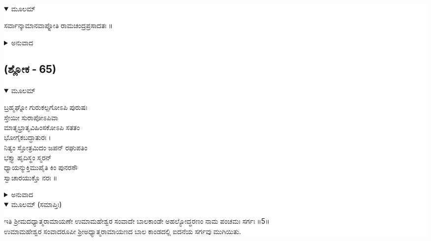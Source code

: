 
<details open><summary>ಮೂಲಮ್</summary>

ಸರ್ವಾನ್ಕಾಮಾನವಾಪ್ನೋತಿ ರಾಮಚಂದ್ರಪ್ರಸಾದತಃ ॥
</details>

<details><summary>ಅನುವಾದ</summary></details>

## (ಶ್ಲೋಕ -  65)


<details open><summary>ಮೂಲಮ್</summary>

ಬ್ರಹ್ಮಘ್ನೋ ಗುರುಕಲ್ಪಗೋಽಪಿ ಪುರುಷಃ  
ಸ್ತೇಯೀ ಸುರಾಪೋಽಪಿವಾ  
ಮಾತೃಭ್ರಾತೃವಿಹಿಂಸಕೋಽಪಿ ಸತತಂ  
ಭೋಗೈಕಬದ್ಧಾತುರಃ ।  
ನಿತ್ಯಂ ಸ್ತೋತ್ರಮಿದಂ ಜಪನ್ ರಘುಪತಿಂ  
ಭಕ್ತ್ಯಾ ಹೃದಿಸ್ಥಂ ಸ್ಮರನ್  
ಧ್ಯಾಯನ್ಮುಕ್ತಿಮುಪೈತಿ ಕಿಂ ಪುನರಸೌ  
ಸ್ವಾಚಾರಯುಕ್ತೊ ನರಃ ॥
</details>

<details><summary>ಅನುವಾದ</summary></details>

<details open><summary>ಮೂಲಮ್ (ಸಮಾಪ್ತಿಃ)</summary>

ಇತಿ ಶ್ರೀಮದಧ್ಯಾತ್ಮರಾಮಾಯಣೇ ಉಮಾಮಹೇಶ್ವರ ಸಂವಾದೇ ಬಾಲಕಾಂಡೇ ಅಹಲ್ಯೋದ್ಧರಣಂ ನಾಮ ಪಂಚಮಃ ಸರ್ಗಃ ॥5॥  
ಉಮಾಮಹೇಶ್ವರ ಸಂವಾದರೂಪೀ ಶ್ರೀಅಧ್ಯಾತ್ಮರಾಮಾಯಣದ ಬಾಲ ಕಾಂಡದಲ್ಲಿ ಐದನೆಯ ಸರ್ಗವು ಮುಗಿಯಿತು.
</details>
